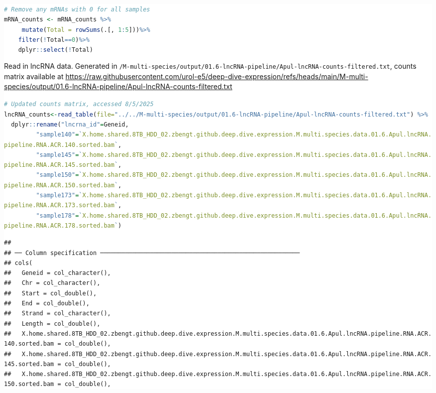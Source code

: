 ``` r
# Remove any mRNAs with 0 for all samples 
mRNA_counts <- mRNA_counts %>%
     mutate(Total = rowSums(.[, 1:5]))%>%
    filter(!Total==0)%>%
    dplyr::select(!Total)
```

Read in lncRNA data. Generated in
`/M-multi-species/output/01.6-lncRNA-pipeline/Apul-lncRNA-counts-filtered.txt`,
counts matrix available at
<https://raw.githubusercontent.com/urol-e5/deep-dive-expression/refs/heads/main/M-multi-species/output/01.6-lncRNA-pipeline/Apul-lncRNA-counts-filtered.txt>

``` r
# Updated counts matrix, accessed 8/5/2025
lncRNA_counts<-read_table(file="../../M-multi-species/output/01.6-lncRNA-pipeline/Apul-lncRNA-counts-filtered.txt") %>%
  dplyr::rename("lncrna_id"=Geneid,
         "sample140"=`X.home.shared.8TB_HDD_02.zbengt.github.deep.dive.expression.M.multi.species.data.01.6.Apul.lncRNA.pipeline.RNA.ACR.140.sorted.bam`,
         "sample145"=`X.home.shared.8TB_HDD_02.zbengt.github.deep.dive.expression.M.multi.species.data.01.6.Apul.lncRNA.pipeline.RNA.ACR.145.sorted.bam`,
         "sample150"=`X.home.shared.8TB_HDD_02.zbengt.github.deep.dive.expression.M.multi.species.data.01.6.Apul.lncRNA.pipeline.RNA.ACR.150.sorted.bam`,
         "sample173"=`X.home.shared.8TB_HDD_02.zbengt.github.deep.dive.expression.M.multi.species.data.01.6.Apul.lncRNA.pipeline.RNA.ACR.173.sorted.bam`,
         "sample178"=`X.home.shared.8TB_HDD_02.zbengt.github.deep.dive.expression.M.multi.species.data.01.6.Apul.lncRNA.pipeline.RNA.ACR.178.sorted.bam`)
```

    ## 
    ## ── Column specification ────────────────────────────────────────────────────────
    ## cols(
    ##   Geneid = col_character(),
    ##   Chr = col_character(),
    ##   Start = col_double(),
    ##   End = col_double(),
    ##   Strand = col_character(),
    ##   Length = col_double(),
    ##   X.home.shared.8TB_HDD_02.zbengt.github.deep.dive.expression.M.multi.species.data.01.6.Apul.lncRNA.pipeline.RNA.ACR.140.sorted.bam = col_double(),
    ##   X.home.shared.8TB_HDD_02.zbengt.github.deep.dive.expression.M.multi.species.data.01.6.Apul.lncRNA.pipeline.RNA.ACR.145.sorted.bam = col_double(),
    ##   X.home.shared.8TB_HDD_02.zbengt.github.deep.dive.expression.M.multi.species.data.01.6.Apul.lncRNA.pipeline.RNA.ACR.150.sorted.bam = col_double(),